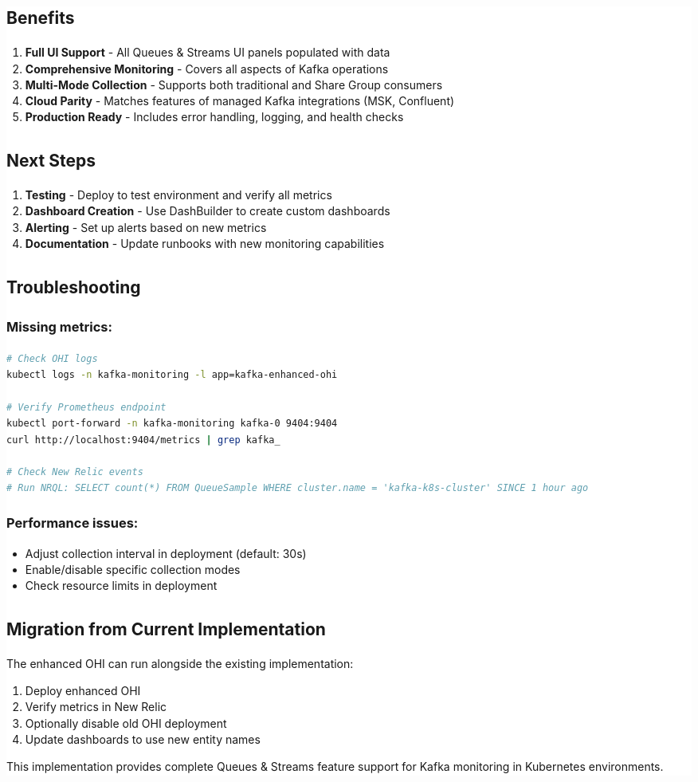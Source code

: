 ## Benefits

1. **Full UI Support** - All Queues & Streams UI panels populated with data
2. **Comprehensive Monitoring** - Covers all aspects of Kafka operations
3. **Multi-Mode Collection** - Supports both traditional and Share Group consumers
4. **Cloud Parity** - Matches features of managed Kafka integrations (MSK, Confluent)
5. **Production Ready** - Includes error handling, logging, and health checks

## Next Steps

1. **Testing** - Deploy to test environment and verify all metrics
2. **Dashboard Creation** - Use DashBuilder to create custom dashboards
3. **Alerting** - Set up alerts based on new metrics
4. **Documentation** - Update runbooks with new monitoring capabilities

## Troubleshooting

### Missing metrics:
```bash
# Check OHI logs
kubectl logs -n kafka-monitoring -l app=kafka-enhanced-ohi

# Verify Prometheus endpoint
kubectl port-forward -n kafka-monitoring kafka-0 9404:9404
curl http://localhost:9404/metrics | grep kafka_

# Check New Relic events
# Run NRQL: SELECT count(*) FROM QueueSample WHERE cluster.name = 'kafka-k8s-cluster' SINCE 1 hour ago
```

### Performance issues:
- Adjust collection interval in deployment (default: 30s)
- Enable/disable specific collection modes
- Check resource limits in deployment

## Migration from Current Implementation

The enhanced OHI can run alongside the existing implementation:
1. Deploy enhanced OHI
2. Verify metrics in New Relic
3. Optionally disable old OHI deployment
4. Update dashboards to use new entity names

This implementation provides complete Queues & Streams feature support for Kafka monitoring in Kubernetes environments.